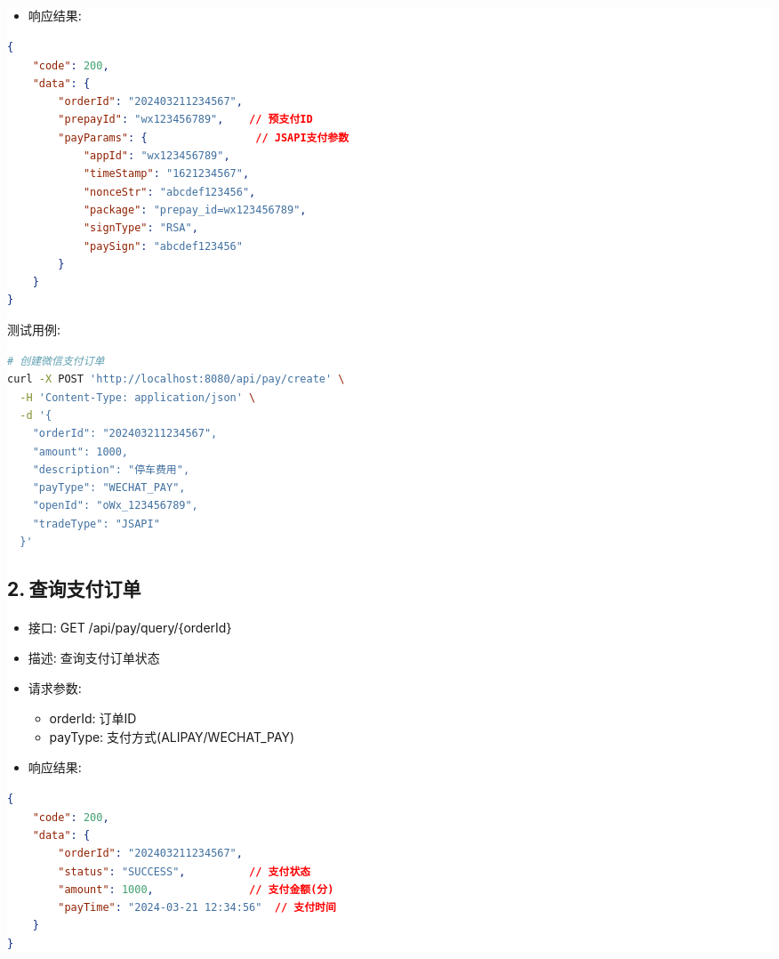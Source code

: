 - 响应结果:
```json
{
    "code": 200,
    "data": {
        "orderId": "202403211234567",
        "prepayId": "wx123456789",    // 预支付ID
        "payParams": {                 // JSAPI支付参数
            "appId": "wx123456789",
            "timeStamp": "1621234567",
            "nonceStr": "abcdef123456",
            "package": "prepay_id=wx123456789",
            "signType": "RSA",
            "paySign": "abcdef123456"
        }
    }
}
```

测试用例:
```bash
# 创建微信支付订单
curl -X POST 'http://localhost:8080/api/pay/create' \
  -H 'Content-Type: application/json' \
  -d '{
    "orderId": "202403211234567",
    "amount": 1000,
    "description": "停车费用",
    "payType": "WECHAT_PAY",
    "openId": "oWx_123456789",
    "tradeType": "JSAPI"
  }'
```

## 2. 查询支付订单

- 接口: GET /api/pay/query/{orderId}
- 描述: 查询支付订单状态
- 请求参数:
    - orderId: 订单ID
    - payType: 支付方式(ALIPAY/WECHAT_PAY)

- 响应结果:
```json
{
    "code": 200,
    "data": {
        "orderId": "202403211234567",
        "status": "SUCCESS",          // 支付状态
        "amount": 1000,               // 支付金额(分)
        "payTime": "2024-03-21 12:34:56"  // 支付时间
    }
}
```
